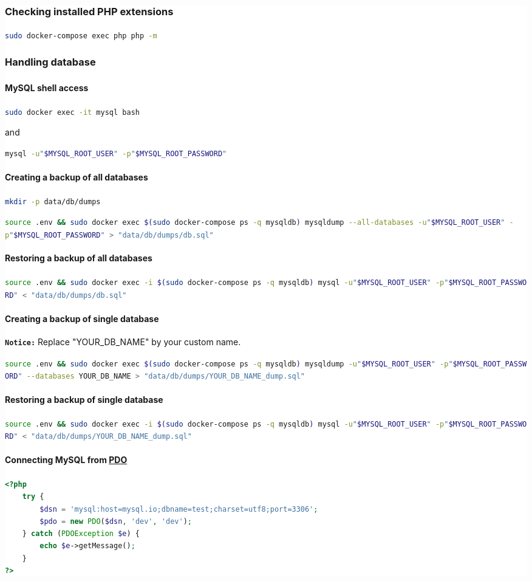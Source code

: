 ### Checking installed PHP extensions

```sh
sudo docker-compose exec php php -m
```

### Handling database

#### MySQL shell access

```sh
sudo docker exec -it mysql bash
```

and

```sh
mysql -u"$MYSQL_ROOT_USER" -p"$MYSQL_ROOT_PASSWORD"
```

#### Creating a backup of all databases

```sh
mkdir -p data/db/dumps
```

```sh
source .env && sudo docker exec $(sudo docker-compose ps -q mysqldb) mysqldump --all-databases -u"$MYSQL_ROOT_USER" -p"$MYSQL_ROOT_PASSWORD" > "data/db/dumps/db.sql"
```

#### Restoring a backup of all databases

```sh
source .env && sudo docker exec -i $(sudo docker-compose ps -q mysqldb) mysql -u"$MYSQL_ROOT_USER" -p"$MYSQL_ROOT_PASSWORD" < "data/db/dumps/db.sql"
```

#### Creating a backup of single database

**`Notice:`** Replace "YOUR_DB_NAME" by your custom name.

```sh
source .env && sudo docker exec $(sudo docker-compose ps -q mysqldb) mysqldump -u"$MYSQL_ROOT_USER" -p"$MYSQL_ROOT_PASSWORD" --databases YOUR_DB_NAME > "data/db/dumps/YOUR_DB_NAME_dump.sql"
```

#### Restoring a backup of single database

```sh
source .env && sudo docker exec -i $(sudo docker-compose ps -q mysqldb) mysql -u"$MYSQL_ROOT_USER" -p"$MYSQL_ROOT_PASSWORD" < "data/db/dumps/YOUR_DB_NAME_dump.sql"
```


#### Connecting MySQL from [PDO](http://php.net/manual/en/book.pdo.php)

```php
<?php
    try {
        $dsn = 'mysql:host=mysql.io;dbname=test;charset=utf8;port=3306';
        $pdo = new PDO($dsn, 'dev', 'dev');
    } catch (PDOException $e) {
        echo $e->getMessage();
    }
?>
```
